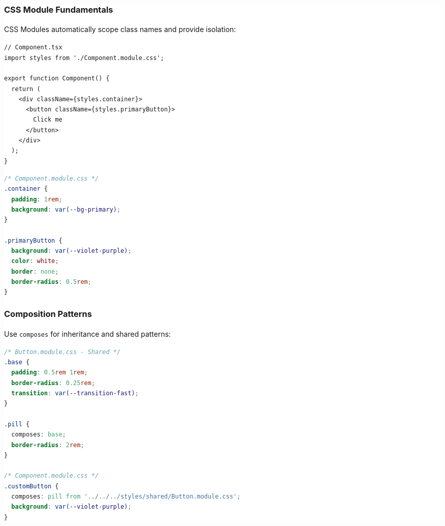 ### CSS Module Fundamentals

CSS Modules automatically scope class names and provide isolation:

```tsx
// Component.tsx
import styles from './Component.module.css';

export function Component() {
  return (
    <div className={styles.container}>
      <button className={styles.primaryButton}>
        Click me
      </button>
    </div>
  );
}
```

```css
/* Component.module.css */
.container {
  padding: 1rem;
  background: var(--bg-primary);
}

.primaryButton {
  background: var(--violet-purple);
  color: white;
  border: none;
  border-radius: 0.5rem;
}
```

### Composition Patterns

Use `composes` for inheritance and shared patterns:

```css
/* Button.module.css - Shared */
.base {
  padding: 0.5rem 1rem;
  border-radius: 0.25rem;
  transition: var(--transition-fast);
}

.pill {
  composes: base;
  border-radius: 2rem;
}

/* Component.module.css */
.customButton {
  composes: pill from '../../../styles/shared/Button.module.css';
  background: var(--violet-purple);
}
```
